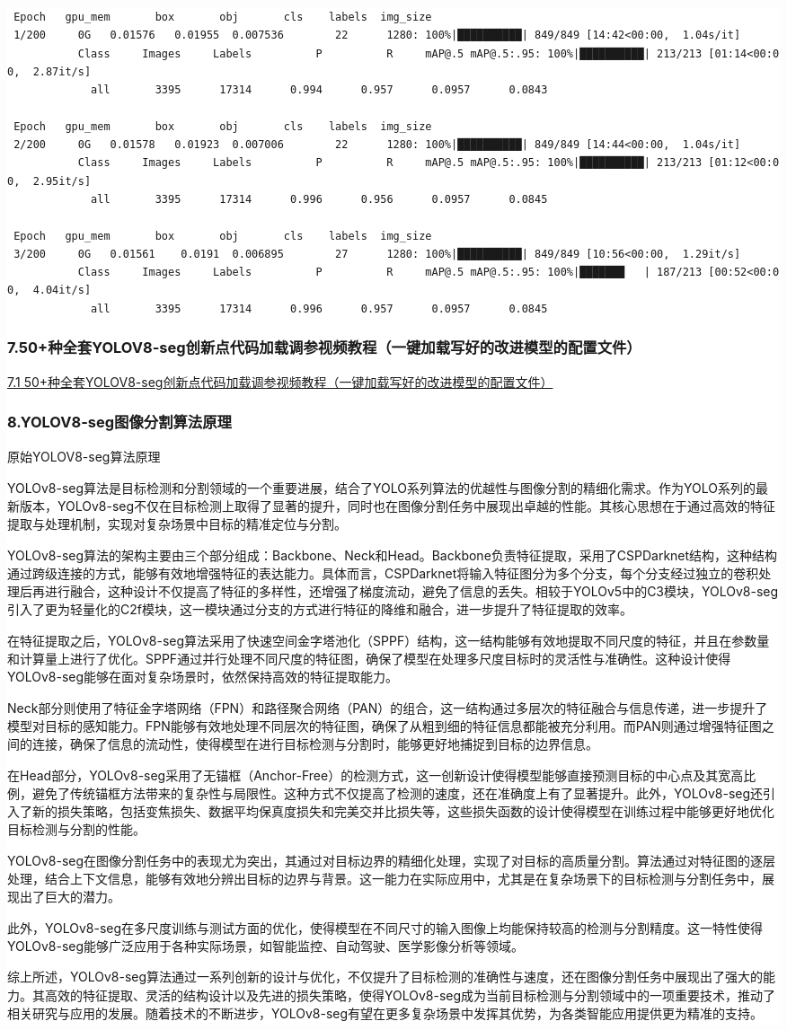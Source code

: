 
     Epoch   gpu_mem       box       obj       cls    labels  img_size
     1/200     0G   0.01576   0.01955  0.007536        22      1280: 100%|██████████| 849/849 [14:42<00:00,  1.04s/it]
               Class     Images     Labels          P          R     mAP@.5 mAP@.5:.95: 100%|██████████| 213/213 [01:14<00:00,  2.87it/s]
                 all       3395      17314      0.994      0.957      0.0957      0.0843

     Epoch   gpu_mem       box       obj       cls    labels  img_size
     2/200     0G   0.01578   0.01923  0.007006        22      1280: 100%|██████████| 849/849 [14:44<00:00,  1.04s/it]
               Class     Images     Labels          P          R     mAP@.5 mAP@.5:.95: 100%|██████████| 213/213 [01:12<00:00,  2.95it/s]
                 all       3395      17314      0.996      0.956      0.0957      0.0845

     Epoch   gpu_mem       box       obj       cls    labels  img_size
     3/200     0G   0.01561    0.0191  0.006895        27      1280: 100%|██████████| 849/849 [10:56<00:00,  1.29it/s]
               Class     Images     Labels          P          R     mAP@.5 mAP@.5:.95: 100%|███████   | 187/213 [00:52<00:00,  4.04it/s]
                 all       3395      17314      0.996      0.957      0.0957      0.0845




### 7.50+种全套YOLOV8-seg创新点代码加载调参视频教程（一键加载写好的改进模型的配置文件）

[7.1 50+种全套YOLOV8-seg创新点代码加载调参视频教程（一键加载写好的改进模型的配置文件）](https://www.bilibili.com/video/BV1Hw4VePEXv/?vd_source=bc9aec86d164b67a7004b996143742dc)

### 8.YOLOV8-seg图像分割算法原理

原始YOLOV8-seg算法原理

YOLOv8-seg算法是目标检测和分割领域的一个重要进展，结合了YOLO系列算法的优越性与图像分割的精细化需求。作为YOLO系列的最新版本，YOLOv8-seg不仅在目标检测上取得了显著的提升，同时也在图像分割任务中展现出卓越的性能。其核心思想在于通过高效的特征提取与处理机制，实现对复杂场景中目标的精准定位与分割。

YOLOv8-seg算法的架构主要由三个部分组成：Backbone、Neck和Head。Backbone负责特征提取，采用了CSPDarknet结构，这种结构通过跨级连接的方式，能够有效地增强特征的表达能力。具体而言，CSPDarknet将输入特征图分为多个分支，每个分支经过独立的卷积处理后再进行融合，这种设计不仅提高了特征的多样性，还增强了梯度流动，避免了信息的丢失。相较于YOLOv5中的C3模块，YOLOv8-seg引入了更为轻量化的C2f模块，这一模块通过分支的方式进行特征的降维和融合，进一步提升了特征提取的效率。

在特征提取之后，YOLOv8-seg算法采用了快速空间金字塔池化（SPPF）结构，这一结构能够有效地提取不同尺度的特征，并且在参数量和计算量上进行了优化。SPPF通过并行处理不同尺度的特征图，确保了模型在处理多尺度目标时的灵活性与准确性。这种设计使得YOLOv8-seg能够在面对复杂场景时，依然保持高效的特征提取能力。

Neck部分则使用了特征金字塔网络（FPN）和路径聚合网络（PAN）的组合，这一结构通过多层次的特征融合与信息传递，进一步提升了模型对目标的感知能力。FPN能够有效地处理不同层次的特征图，确保了从粗到细的特征信息都能被充分利用。而PAN则通过增强特征图之间的连接，确保了信息的流动性，使得模型在进行目标检测与分割时，能够更好地捕捉到目标的边界信息。

在Head部分，YOLOv8-seg采用了无锚框（Anchor-Free）的检测方式，这一创新设计使得模型能够直接预测目标的中心点及其宽高比例，避免了传统锚框方法带来的复杂性与局限性。这种方式不仅提高了检测的速度，还在准确度上有了显著提升。此外，YOLOv8-seg还引入了新的损失策略，包括变焦损失、数据平均保真度损失和完美交并比损失等，这些损失函数的设计使得模型在训练过程中能够更好地优化目标检测与分割的性能。

YOLOv8-seg在图像分割任务中的表现尤为突出，其通过对目标边界的精细化处理，实现了对目标的高质量分割。算法通过对特征图的逐层处理，结合上下文信息，能够有效地分辨出目标的边界与背景。这一能力在实际应用中，尤其是在复杂场景下的目标检测与分割任务中，展现出了巨大的潜力。

此外，YOLOv8-seg在多尺度训练与测试方面的优化，使得模型在不同尺寸的输入图像上均能保持较高的检测与分割精度。这一特性使得YOLOv8-seg能够广泛应用于各种实际场景，如智能监控、自动驾驶、医学影像分析等领域。

综上所述，YOLOv8-seg算法通过一系列创新的设计与优化，不仅提升了目标检测的准确性与速度，还在图像分割任务中展现出了强大的能力。其高效的特征提取、灵活的结构设计以及先进的损失策略，使得YOLOv8-seg成为当前目标检测与分割领域中的一项重要技术，推动了相关研究与应用的发展。随着技术的不断进步，YOLOv8-seg有望在更多复杂场景中发挥其优势，为各类智能应用提供更为精准的支持。

